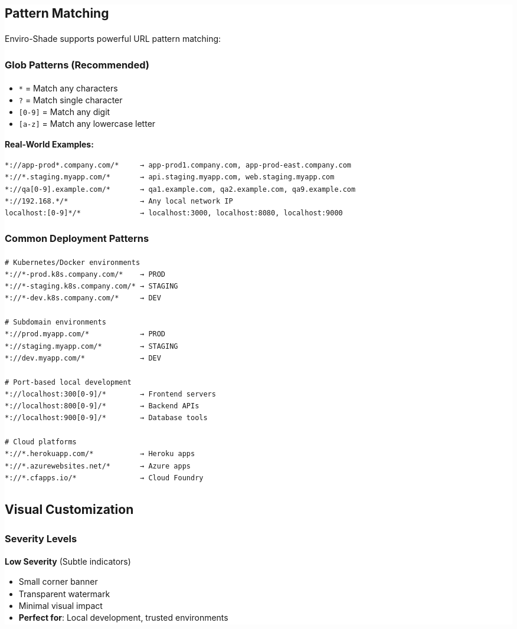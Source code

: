 ## Pattern Matching

Enviro-Shade supports powerful URL pattern matching:

### Glob Patterns (Recommended)
- `*` = Match any characters
- `?` = Match single character
- `[0-9]` = Match any digit
- `[a-z]` = Match any lowercase letter

**Real-World Examples:**
```
*://app-prod*.company.com/*     → app-prod1.company.com, app-prod-east.company.com
*://*.staging.myapp.com/*       → api.staging.myapp.com, web.staging.myapp.com
*://qa[0-9].example.com/*       → qa1.example.com, qa2.example.com, qa9.example.com
*://192.168.*/*                 → Any local network IP
localhost:[0-9]*/*              → localhost:3000, localhost:8080, localhost:9000
```

### Common Deployment Patterns
```
# Kubernetes/Docker environments
*://*-prod.k8s.company.com/*    → PROD
*://*-staging.k8s.company.com/* → STAGING
*://*-dev.k8s.company.com/*     → DEV

# Subdomain environments  
*://prod.myapp.com/*            → PROD
*://staging.myapp.com/*         → STAGING
*://dev.myapp.com/*             → DEV

# Port-based local development
*://localhost:300[0-9]/*        → Frontend servers
*://localhost:800[0-9]/*        → Backend APIs
*://localhost:900[0-9]/*        → Database tools

# Cloud platforms
*://*.herokuapp.com/*           → Heroku apps
*://*.azurewebsites.net/*       → Azure apps
*://*.cfapps.io/*               → Cloud Foundry
```

## Visual Customization

### Severity Levels

**Low Severity** (Subtle indicators)
- Small corner banner
- Transparent watermark  
- Minimal visual impact
- **Perfect for**: Local development, trusted environments
